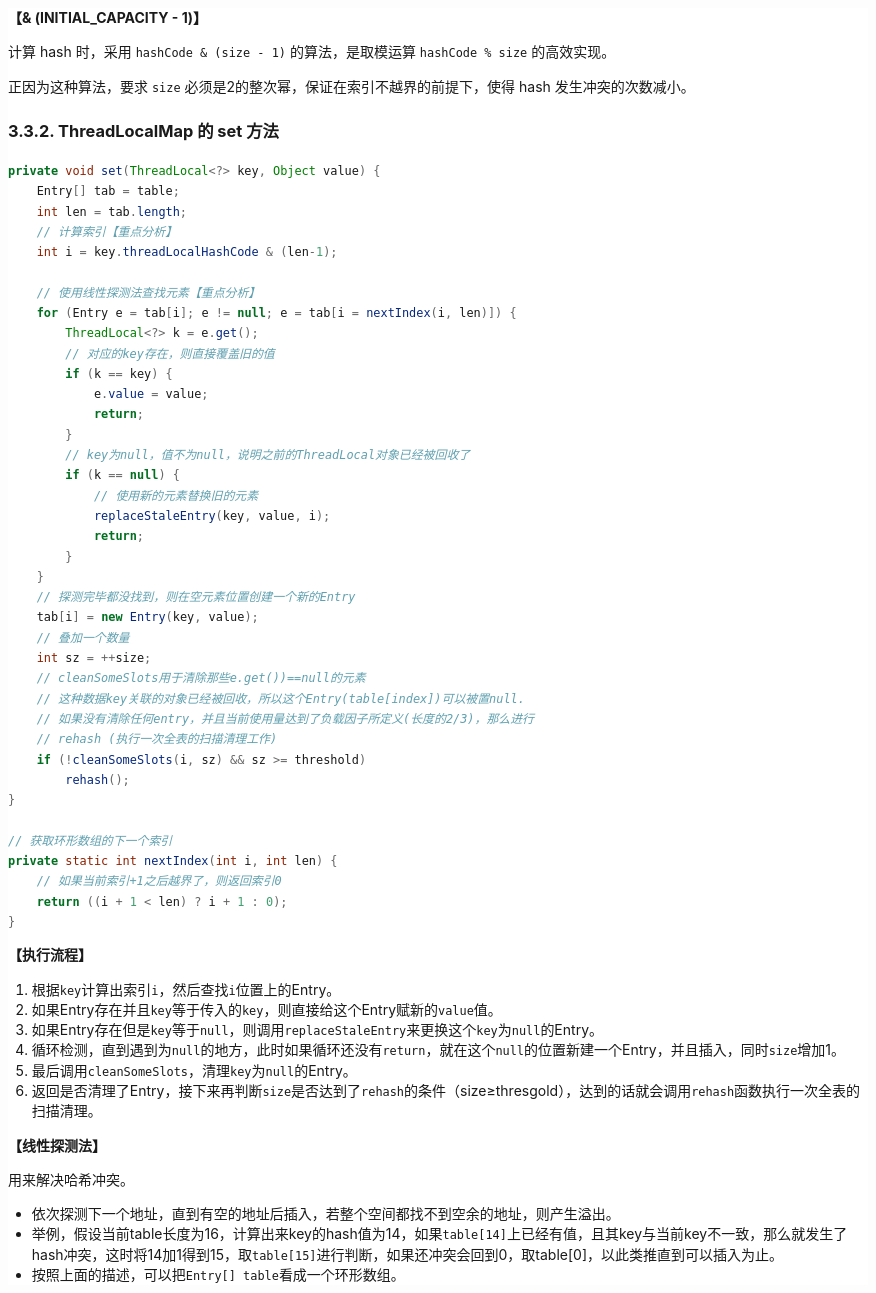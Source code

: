 **【& (INITIAL_CAPACITY - 1)】**

计算 hash 时，采用 `hashCode & (size - 1)` 的算法，是取模运算 `hashCode % size` 的高效实现。

正因为这种算法，要求 `size` 必须是2的整次幂，保证在索引不越界的前提下，使得 hash 发生冲突的次数减小。

### 3.3.2. ThreadLocalMap 的 set 方法

```java
private void set(ThreadLocal<?> key, Object value) {
    Entry[] tab = table;
    int len = tab.length;
    // 计算索引【重点分析】
    int i = key.threadLocalHashCode & (len-1);

    // 使用线性探测法查找元素【重点分析】
    for (Entry e = tab[i]; e != null; e = tab[i = nextIndex(i, len)]) {
        ThreadLocal<?> k = e.get();
        // 对应的key存在，则直接覆盖旧的值
        if (k == key) {
            e.value = value;
            return;
        }
        // key为null，值不为null，说明之前的ThreadLocal对象已经被回收了
        if (k == null) {
            // 使用新的元素替换旧的元素
            replaceStaleEntry(key, value, i);
            return;
        }
    }
    // 探测完毕都没找到，则在空元素位置创建一个新的Entry
    tab[i] = new Entry(key, value);
    // 叠加一个数量
    int sz = ++size;
    // cleanSomeSlots用于清除那些e.get())==null的元素
    // 这种数据key关联的对象已经被回收，所以这个Entry(table[index])可以被置null.
    // 如果没有清除任何entry，并且当前使用量达到了负载因子所定义(长度的2/3)，那么进行
    // rehash (执行一次全表的扫描清理工作) 
    if (!cleanSomeSlots(i, sz) && sz >= threshold)
        rehash();
}

// 获取环形数组的下一个索引
private static int nextIndex(int i, int len) {
    // 如果当前索引+1之后越界了，则返回索引0
    return ((i + 1 < len) ? i + 1 : 0);
}
```

**【执行流程】**

1. 根据`key`计算出索引`i`，然后查找`i`位置上的Entry。
2. 如果Entry存在并且`key`等于传入的`key`，则直接给这个Entry赋新的`value`值。
3. 如果Entry存在但是`key`等于`null`，则调用`replaceStaleEntry`来更换这个`key`为`null`的Entry。
4. 循环检测，直到遇到为`null`的地方，此时如果循环还没有`return`，就在这个`null`的位置新建一个Entry，并且插入，同时`size`增加1。
5. 最后调用`cleanSomeSlots`，清理`key`为`null`的Entry。
6. 返回是否清理了Entry，接下来再判断`size`是否达到了`rehash`的条件（size≥thresgold），达到的话就会调用`rehash`函数执行一次全表的扫描清理。

**【线性探测法】**

用来解决哈希冲突。

- 依次探测下一个地址，直到有空的地址后插入，若整个空间都找不到空余的地址，则产生溢出。
- 举例，假设当前table长度为16，计算出来key的hash值为14，如果`table[14]`上已经有值，且其key与当前key不一致，那么就发生了hash冲突，这时将14加1得到15，取`table[15]`进行判断，如果还冲突会回到0，取table[0]，以此类推直到可以插入为止。
- 按照上面的描述，可以把`Entry[] table`看成一个环形数组。